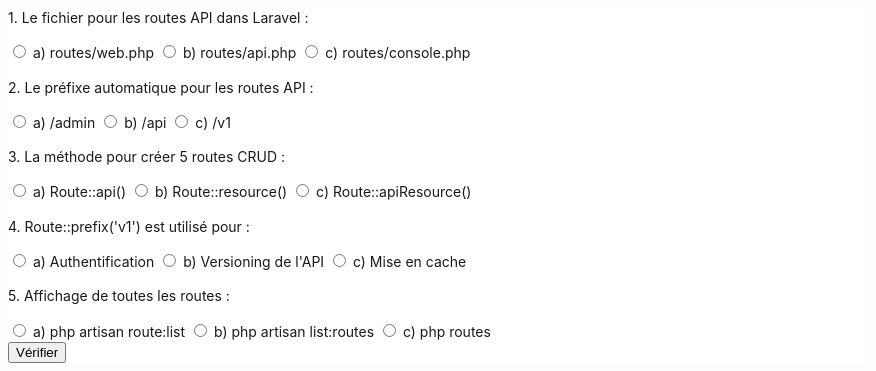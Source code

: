 <div id="quiz-container">
  <form id="quiz-form">
    <div class="question">
      <p>1. Le fichier pour les routes API dans Laravel :</p>
      <label><input type="radio" name="q1" value="a"> a) routes/web.php</label>
      <label><input type="radio" name="q1" value="b"> b) routes/api.php</label>
      <label><input type="radio" name="q1" value="c"> c) routes/console.php</label>
    </div>
    <div class="question">
      <p>2. Le préfixe automatique pour les routes API :</p>
      <label><input type="radio" name="q2" value="a"> a) /admin</label>
      <label><input type="radio" name="q2" value="b"> b) /api</label>
      <label><input type="radio" name="q2" value="c"> c) /v1</label>
    </div>
    <div class="question">
      <p>3. La méthode pour créer 5 routes CRUD :</p>
      <label><input type="radio" name="q3" value="a"> a) Route::api()</label>
      <label><input type="radio" name="q3" value="b"> b) Route::resource()</label>
      <label><input type="radio" name="q3" value="c"> c) Route::apiResource()</label>
    </div>
    <div class="question">
      <p>4. Route::prefix('v1') est utilisé pour :</p>
      <label><input type="radio" name="q4" value="a"> a) Authentification</label>
      <label><input type="radio" name="q4" value="b"> b) Versioning de l'API</label>
      <label><input type="radio" name="q4" value="c"> c) Mise en cache</label>
    </div>
    <div class="question">
      <p>5. Affichage de toutes les routes :</p>
      <label><input type="radio" name="q5" value="a"> a) php artisan route:list</label>
      <label><input type="radio" name="q5" value="b"> b) php artisan list:routes</label>
      <label><input type="radio" name="q5" value="c"> c) php routes</label>
    </div>
    <button type="button" onclick="checkQuizAnswers()">Vérifier</button>
  </form>
  <div id="quiz-results" style="display:none;"></div>
</div>

<script>
  function checkQuizAnswers() {
    const correctAnswers = { q1: 'b', q2: 'b', q3: 'c', q4: 'b', q5: 'a' };
    const form = document.getElementById('quiz-form');
    const resultsContainer = document.getElementById('quiz-results');
    let score = 0;
    let resultsHTML = '<h4>Résultats :</h4><ul>';

    for (const [question, correctAnswer] of Object.entries(correctAnswers)) {
      const questionDiv = form.querySelector(`input[name="${question}"]`).closest('.question');
      const labels = questionDiv.querySelectorAll('label');
      labels.forEach(l => {
          l.style.color = 'inherit';
          l.style.fontWeight = 'normal';
          l.style.border = 'none';
      });
